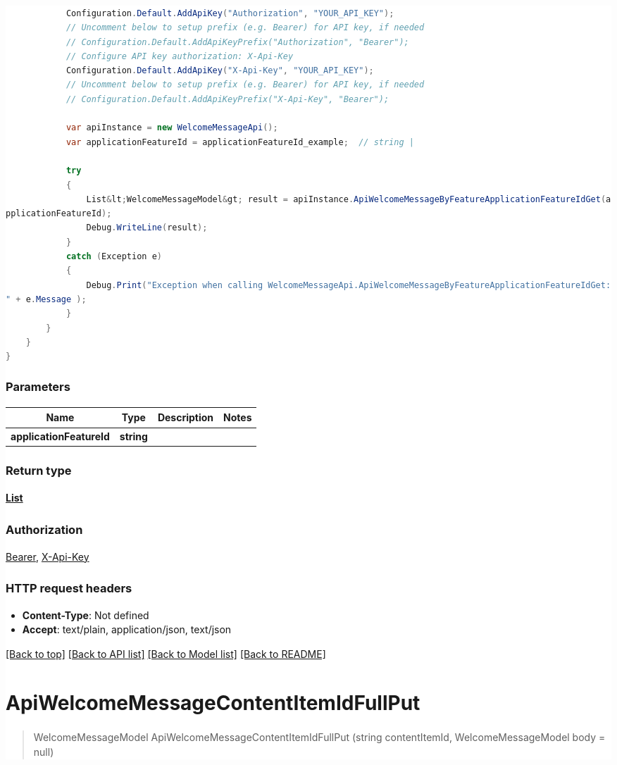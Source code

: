 ```csharp
            Configuration.Default.AddApiKey("Authorization", "YOUR_API_KEY");
            // Uncomment below to setup prefix (e.g. Bearer) for API key, if needed
            // Configuration.Default.AddApiKeyPrefix("Authorization", "Bearer");
            // Configure API key authorization: X-Api-Key
            Configuration.Default.AddApiKey("X-Api-Key", "YOUR_API_KEY");
            // Uncomment below to setup prefix (e.g. Bearer) for API key, if needed
            // Configuration.Default.AddApiKeyPrefix("X-Api-Key", "Bearer");

            var apiInstance = new WelcomeMessageApi();
            var applicationFeatureId = applicationFeatureId_example;  // string | 

            try
            {
                List&lt;WelcomeMessageModel&gt; result = apiInstance.ApiWelcomeMessageByFeatureApplicationFeatureIdGet(applicationFeatureId);
                Debug.WriteLine(result);
            }
            catch (Exception e)
            {
                Debug.Print("Exception when calling WelcomeMessageApi.ApiWelcomeMessageByFeatureApplicationFeatureIdGet: " + e.Message );
            }
        }
    }
}
```

### Parameters

Name | Type | Description  | Notes
------------- | ------------- | ------------- | -------------
 **applicationFeatureId** | **string**|  | 

### Return type

[**List<WelcomeMessageModel>**](WelcomeMessageModel.md)

### Authorization

[Bearer](../README.md#Bearer), [X-Api-Key](../README.md#X-Api-Key)

### HTTP request headers

 - **Content-Type**: Not defined
 - **Accept**: text/plain, application/json, text/json

[[Back to top]](#) [[Back to API list]](../README.md#documentation-for-api-endpoints) [[Back to Model list]](../README.md#documentation-for-models) [[Back to README]](../README.md)
<a name="apiwelcomemessagecontentitemidfullput"></a>
# **ApiWelcomeMessageContentItemIdFullPut**
> WelcomeMessageModel ApiWelcomeMessageContentItemIdFullPut (string contentItemId, WelcomeMessageModel body = null)
